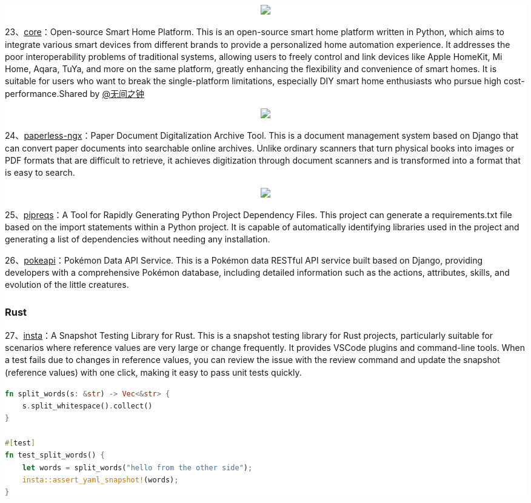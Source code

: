```python
```

<p align="center"><img src='https://raw.githubusercontent.com/521xueweihan/img4/master/hellogithub/103/29050338.png' style="max-width:80%; max-height=80%;"></img></p>

23、[core](https://hellogithub.com/en/periodical/statistics/click?target=https://github.com/home-assistant/core)：Open-source Smart Home Platform. This is an open-source smart home platform written in Python, which aims to integrate various smart devices from different brands to provide a personalized home automation experience. It addresses the poor interoperability problems of traditional systems, allowing users to freely control and link devices like Apple HomeKit, Mi Home, Aqara, TuYa, and more on the same platform, greatly enhancing the flexibility and convenience of smart homes. It is suitable for users who want to break the single-platform limitations, especially DIY smart home enthusiasts who pursue high cost-performance.Shared by [@无间之钟](https://hellogithub.com/en/user/rnlYFdQcyhRm50p)

<p align="center"><img src='https://raw.githubusercontent.com/521xueweihan/img4/master/hellogithub/103/12888993.png' style="max-width:80%; max-height=80%;"></img></p>

24、[paperless-ngx](https://hellogithub.com/en/periodical/statistics/click?target=https://github.com/paperless-ngx/paperless-ngx)：Paper Document Digitalization Archive Tool. This is a document management system based on Django that can convert paper documents into searchable online archives. Unlike ordinary scanners that turn physical books into images or PDF formats that are difficult to retrieve, it achieves digitization through document scanners and is transformed into a format that is easy to search.

<p align="center"><img src='https://raw.githubusercontent.com/521xueweihan/img4/master/hellogithub/103/458648791.png' style="max-width:80%; max-height=80%;"></img></p>

25、[pipreqs](https://hellogithub.com/en/periodical/statistics/click?target=https://github.com/bndr/pipreqs)：A Tool for Rapidly Generating Python Project Dependency Files. This project can generate a requirements.txt file based on the import statements within a Python project. It is capable of automatically identifying libraries used in the project and generating a list of dependencies without needing any installation.

26、[pokeapi](https://hellogithub.com/en/periodical/statistics/click?target=https://github.com/PokeAPI/pokeapi)：Pokémon Data API Service. This is a Pokémon data RESTful API service built based on Django, providing developers with a comprehensive Pokémon database, including detailed information such as the actions, attributes, skills, and evolution of the little creatures.

### Rust
27、[insta](https://hellogithub.com/en/periodical/statistics/click?target=https://github.com/mitsuhiko/insta)：A Snapshot Testing Library for Rust. This is a snapshot testing library for Rust projects, particularly suitable for scenarios where reference values are very large or change frequently. It provides VSCode plugins and command-line tools. When a test fails due to changes in reference values, you can review the issue with the review command and update the snapshot (reference values) with one click, making it easy to pass unit tests quickly.
```rust
fn split_words(s: &str) -> Vec<&str> {
    s.split_whitespace().collect()
}

#[test]
fn test_split_words() {
    let words = split_words("hello from the other side");
    insta::assert_yaml_snapshot!(words);
}
```
